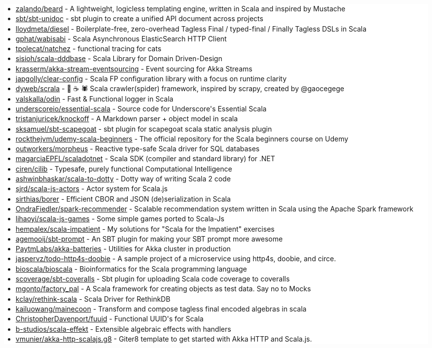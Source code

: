 * [zalando/beard](https://github.com/zalando/beard) - A lightweight, logicless templating engine, written in Scala and inspired by Mustache
* [sbt/sbt-unidoc](https://github.com/sbt/sbt-unidoc) - sbt plugin to create a unified API document across projects
* [lloydmeta/diesel](https://github.com/lloydmeta/diesel) - Boilerplate-free, zero-overhead Tagless Final / typed-final / Finally Tagless DSLs in Scala
* [gphat/wabisabi](https://github.com/gphat/wabisabi) - Scala Asynchronous ElasticSearch HTTP Client
* [tpolecat/natchez](https://github.com/tpolecat/natchez) - functional tracing for cats
* [sisioh/scala-dddbase](https://github.com/sisioh/scala-dddbase) - Scala Library for Domain Driven-Design
* [krasserm/akka-stream-eventsourcing](https://github.com/krasserm/akka-stream-eventsourcing) - Event sourcing for Akka Streams
* [japgolly/clear-config](https://github.com/japgolly/clear-config) - Scala FP configuration library with a focus on runtime clarity
* [dyweb/scrala](https://github.com/dyweb/scrala) - :whale: :coffee: :spider: Scala crawler(spider) framework, inspired by scrapy, created by @gaocegege
* [valskalla/odin](https://github.com/valskalla/odin) - Fast & Functional logger in Scala
* [underscoreio/essential-scala](https://github.com/underscoreio/essential-scala) - Source code for Underscore's Essential Scala
* [tristanjuricek/knockoff](https://github.com/tristanjuricek/knockoff) - A Markdown parser + object model in scala
* [sksamuel/sbt-scapegoat](https://github.com/sksamuel/sbt-scapegoat) - sbt plugin for scapegoat scala static analysis plugin
* [rockthejvm/udemy-scala-beginners](https://github.com/rockthejvm/udemy-scala-beginners) - The official repository for the Scala beginners course on Udemy
* [outworkers/morpheus](https://github.com/outworkers/morpheus) - Reactive type-safe Scala driver for SQL databases
* [magarciaEPFL/scaladotnet](https://github.com/magarciaEPFL/scaladotnet) - Scala SDK (compiler and standard library) for .NET
* [ciren/cilib](https://github.com/ciren/cilib) - Typesafe, purely functional Computational Intelligence
* [ashwinbhaskar/scala-to-dotty](https://github.com/ashwinbhaskar/scala-to-dotty) - Dotty way of writing Scala 2 code
* [sjrd/scala-js-actors](https://github.com/sjrd/scala-js-actors) - Actor system for Scala.js
* [sirthias/borer](https://github.com/sirthias/borer) - Efficient CBOR and JSON (de)serialization in Scala
* [OndraFiedler/spark-recommender](https://github.com/OndraFiedler/spark-recommender) - Scalable recommendation system written in Scala using the Apache Spark framework
* [lihaoyi/scala-js-games](https://github.com/lihaoyi/scala-js-games) - Some simple games ported to Scala-Js
* [hempalex/scala-impatient](https://github.com/hempalex/scala-impatient) - My solutions for "Scala for the Impatient" exercises
* [agemooij/sbt-prompt](https://github.com/agemooij/sbt-prompt) - An SBT plugin for making your SBT prompt more awesome
* [PaytmLabs/akka-batteries](https://github.com/PaytmLabs/akka-batteries) - Utilities for Akka cluster in production
* [jaspervz/todo-http4s-doobie](https://github.com/jaspervz/todo-http4s-doobie) - A sample project of a microservice using http4s, doobie, and circe.
* [bioscala/bioscala](https://github.com/bioscala/bioscala) - Bioinformatics for the Scala programming language
* [scoverage/sbt-coveralls](https://github.com/scoverage/sbt-coveralls) - Sbt plugin for uploading Scala code coverage to coveralls
* [mgonto/factory_pal](https://github.com/mgonto/factory_pal) - A Scala framework for creating objects as test data. Say no to Mocks
* [kclay/rethink-scala](https://github.com/kclay/rethink-scala) - Scala Driver for RethinkDB
* [kailuowang/mainecoon](https://github.com/kailuowang/mainecoon) - Transform and compose tagless final encoded algebras in scala
* [ChristopherDavenport/fuuid](https://github.com/ChristopherDavenport/fuuid) - Functional UUID's for Scala
* [b-studios/scala-effekt](https://github.com/b-studios/scala-effekt) - Extensible algebraic effects with handlers
* [vmunier/akka-http-scalajs.g8](https://github.com/vmunier/akka-http-scalajs.g8) - Giter8 template to get started with Akka HTTP and Scala.js.